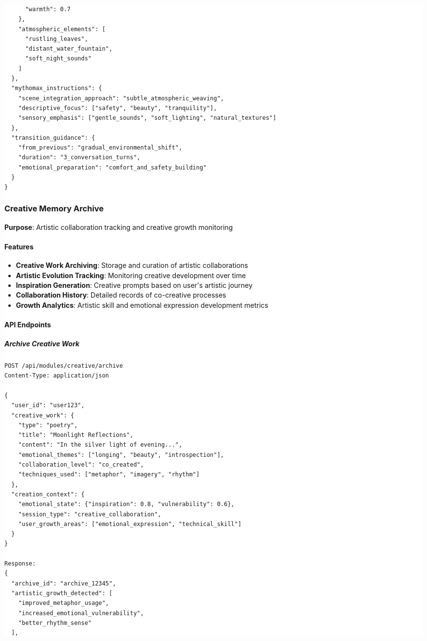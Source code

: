 ```http
      "warmth": 0.7
    },
    "atmospheric_elements": [
      "rustling_leaves",
      "distant_water_fountain",
      "soft_night_sounds"
    ]
  },
  "mythomax_instructions": {
    "scene_integration_approach": "subtle_atmospheric_weaving",
    "descriptive_focus": ["safety", "beauty", "tranquility"],
    "sensory_emphasis": ["gentle_sounds", "soft_lighting", "natural_textures"]
  },
  "transition_guidance": {
    "from_previous": "gradual_environmental_shift",
    "duration": "3_conversation_turns",
    "emotional_preparation": "comfort_and_safety_building"
  }
}
```

### Creative Memory Archive
**Purpose**: Artistic collaboration tracking and creative growth monitoring

#### Features
- **Creative Work Archiving**: Storage and curation of artistic collaborations
- **Artistic Evolution Tracking**: Monitoring creative development over time
- **Inspiration Generation**: Creative prompts based on user's artistic journey
- **Collaboration History**: Detailed records of co-creative processes
- **Growth Analytics**: Artistic skill and emotional expression development metrics

#### API Endpoints

##### Archive Creative Work
```http
POST /api/modules/creative/archive
Content-Type: application/json

{
  "user_id": "user123",
  "creative_work": {
    "type": "poetry",
    "title": "Moonlight Reflections",
    "content": "In the silver light of evening...",
    "emotional_themes": ["longing", "beauty", "introspection"],
    "collaboration_level": "co_created",
    "techniques_used": ["metaphor", "imagery", "rhythm"]
  },
  "creation_context": {
    "emotional_state": {"inspiration": 0.8, "vulnerability": 0.6},
    "session_type": "creative_collaboration",
    "user_growth_areas": ["emotional_expression", "technical_skill"]
  }
}

Response:
{
  "archive_id": "archive_12345",
  "artistic_growth_detected": [
    "improved_metaphor_usage",
    "increased_emotional_vulnerability",
    "better_rhythm_sense"
  ],
```